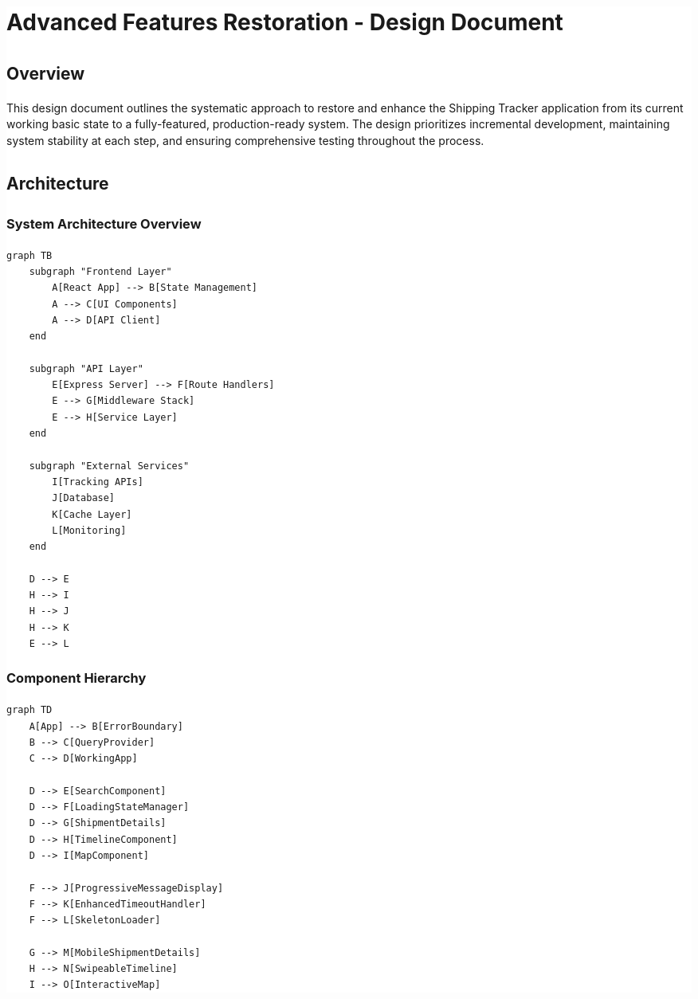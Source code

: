 # Advanced Features Restoration - Design Document

## Overview

This design document outlines the systematic approach to restore and enhance the Shipping Tracker application from its current working basic state to a fully-featured, production-ready system. The design prioritizes incremental development, maintaining system stability at each step, and ensuring comprehensive testing throughout the process.

## Architecture

### System Architecture Overview

```mermaid
graph TB
    subgraph "Frontend Layer"
        A[React App] --> B[State Management]
        A --> C[UI Components]
        A --> D[API Client]
    end
    
    subgraph "API Layer"
        E[Express Server] --> F[Route Handlers]
        E --> G[Middleware Stack]
        E --> H[Service Layer]
    end
    
    subgraph "External Services"
        I[Tracking APIs]
        J[Database]
        K[Cache Layer]
        L[Monitoring]
    end
    
    D --> E
    H --> I
    H --> J
    H --> K
    E --> L
```

### Component Hierarchy

```mermaid
graph TD
    A[App] --> B[ErrorBoundary]
    B --> C[QueryProvider]
    C --> D[WorkingApp]
    
    D --> E[SearchComponent]
    D --> F[LoadingStateManager]
    D --> G[ShipmentDetails]
    D --> H[TimelineComponent]
    D --> I[MapComponent]
    
    F --> J[ProgressiveMessageDisplay]
    F --> K[EnhancedTimeoutHandler]
    F --> L[SkeletonLoader]
    
    G --> M[MobileShipmentDetails]
    H --> N[SwipeableTimeline]
    I --> O[InteractiveMap]
```